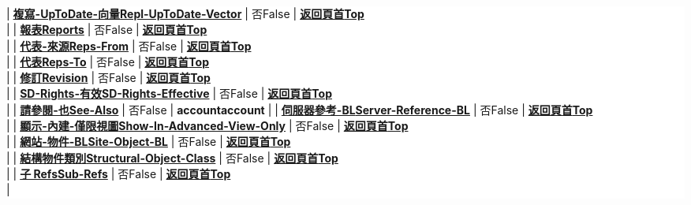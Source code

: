 | [<span data-ttu-id="4f5cd-363">**複寫-UpToDate-向量**</span><span class="sxs-lookup"><span data-stu-id="4f5cd-363">**Repl-UpToDate-Vector**</span></span>](a-repluptodatevector.md)                        | <span data-ttu-id="4f5cd-364">否</span><span class="sxs-lookup"><span data-stu-id="4f5cd-364">False</span></span>     | [<span data-ttu-id="4f5cd-365">**返回頁首**</span><span class="sxs-lookup"><span data-stu-id="4f5cd-365">**Top**</span></span>](c-top.md)<br/>             |
| [<span data-ttu-id="4f5cd-366">**報表**</span><span class="sxs-lookup"><span data-stu-id="4f5cd-366">**Reports**</span></span>](a-directreports.md)                                          | <span data-ttu-id="4f5cd-367">否</span><span class="sxs-lookup"><span data-stu-id="4f5cd-367">False</span></span>     | [<span data-ttu-id="4f5cd-368">**返回頁首**</span><span class="sxs-lookup"><span data-stu-id="4f5cd-368">**Top**</span></span>](c-top.md)<br/>             |
| [<span data-ttu-id="4f5cd-369">**代表-來源**</span><span class="sxs-lookup"><span data-stu-id="4f5cd-369">**Reps-From**</span></span>](a-repsfrom.md)                                             | <span data-ttu-id="4f5cd-370">否</span><span class="sxs-lookup"><span data-stu-id="4f5cd-370">False</span></span>     | [<span data-ttu-id="4f5cd-371">**返回頁首**</span><span class="sxs-lookup"><span data-stu-id="4f5cd-371">**Top**</span></span>](c-top.md)<br/>             |
| [<span data-ttu-id="4f5cd-372">**代表**</span><span class="sxs-lookup"><span data-stu-id="4f5cd-372">**Reps-To**</span></span>](a-repsto.md)                                                 | <span data-ttu-id="4f5cd-373">否</span><span class="sxs-lookup"><span data-stu-id="4f5cd-373">False</span></span>     | [<span data-ttu-id="4f5cd-374">**返回頁首**</span><span class="sxs-lookup"><span data-stu-id="4f5cd-374">**Top**</span></span>](c-top.md)<br/>             |
| [<span data-ttu-id="4f5cd-375">**修訂**</span><span class="sxs-lookup"><span data-stu-id="4f5cd-375">**Revision**</span></span>](a-revision.md)                                              | <span data-ttu-id="4f5cd-376">否</span><span class="sxs-lookup"><span data-stu-id="4f5cd-376">False</span></span>     | [<span data-ttu-id="4f5cd-377">**返回頁首**</span><span class="sxs-lookup"><span data-stu-id="4f5cd-377">**Top**</span></span>](c-top.md)<br/>             |
| [<span data-ttu-id="4f5cd-378">**SD-Rights-有效**</span><span class="sxs-lookup"><span data-stu-id="4f5cd-378">**SD-Rights-Effective**</span></span>](a-sdrightseffective.md)                          | <span data-ttu-id="4f5cd-379">否</span><span class="sxs-lookup"><span data-stu-id="4f5cd-379">False</span></span>     | [<span data-ttu-id="4f5cd-380">**返回頁首**</span><span class="sxs-lookup"><span data-stu-id="4f5cd-380">**Top**</span></span>](c-top.md)<br/>             |
| [<span data-ttu-id="4f5cd-381">**請參閱-也**</span><span class="sxs-lookup"><span data-stu-id="4f5cd-381">**See-Also**</span></span>](a-seealso.md)                                               | <span data-ttu-id="4f5cd-382">否</span><span class="sxs-lookup"><span data-stu-id="4f5cd-382">False</span></span>     | <span data-ttu-id="4f5cd-383">**account**</span><span class="sxs-lookup"><span data-stu-id="4f5cd-383">**account**</span></span>                                 |
| [<span data-ttu-id="4f5cd-384">**伺服器參考-BL**</span><span class="sxs-lookup"><span data-stu-id="4f5cd-384">**Server-Reference-BL**</span></span>](a-serverreferencebl.md)                          | <span data-ttu-id="4f5cd-385">否</span><span class="sxs-lookup"><span data-stu-id="4f5cd-385">False</span></span>     | [<span data-ttu-id="4f5cd-386">**返回頁首**</span><span class="sxs-lookup"><span data-stu-id="4f5cd-386">**Top**</span></span>](c-top.md)<br/>             |
| [<span data-ttu-id="4f5cd-387">**顯示-內建-僅限視圖**</span><span class="sxs-lookup"><span data-stu-id="4f5cd-387">**Show-In-Advanced-View-Only**</span></span>](a-showinadvancedviewonly.md)              | <span data-ttu-id="4f5cd-388">否</span><span class="sxs-lookup"><span data-stu-id="4f5cd-388">False</span></span>     | [<span data-ttu-id="4f5cd-389">**返回頁首**</span><span class="sxs-lookup"><span data-stu-id="4f5cd-389">**Top**</span></span>](c-top.md)<br/>             |
| [<span data-ttu-id="4f5cd-390">**網站-物件-BL**</span><span class="sxs-lookup"><span data-stu-id="4f5cd-390">**Site-Object-BL**</span></span>](a-siteobjectbl.md)                                    | <span data-ttu-id="4f5cd-391">否</span><span class="sxs-lookup"><span data-stu-id="4f5cd-391">False</span></span>     | [<span data-ttu-id="4f5cd-392">**返回頁首**</span><span class="sxs-lookup"><span data-stu-id="4f5cd-392">**Top**</span></span>](c-top.md)<br/>             |
| [<span data-ttu-id="4f5cd-393">**結構物件類別**</span><span class="sxs-lookup"><span data-stu-id="4f5cd-393">**Structural-Object-Class**</span></span>](a-structuralobjectclass.md)                  | <span data-ttu-id="4f5cd-394">否</span><span class="sxs-lookup"><span data-stu-id="4f5cd-394">False</span></span>     | [<span data-ttu-id="4f5cd-395">**返回頁首**</span><span class="sxs-lookup"><span data-stu-id="4f5cd-395">**Top**</span></span>](c-top.md)<br/>             |
| [<span data-ttu-id="4f5cd-396">**子 Refs**</span><span class="sxs-lookup"><span data-stu-id="4f5cd-396">**Sub-Refs**</span></span>](a-subrefs.md)                                               | <span data-ttu-id="4f5cd-397">否</span><span class="sxs-lookup"><span data-stu-id="4f5cd-397">False</span></span>     | [<span data-ttu-id="4f5cd-398">**返回頁首**</span><span class="sxs-lookup"><span data-stu-id="4f5cd-398">**Top**</span></span>](c-top.md)<br/>             |